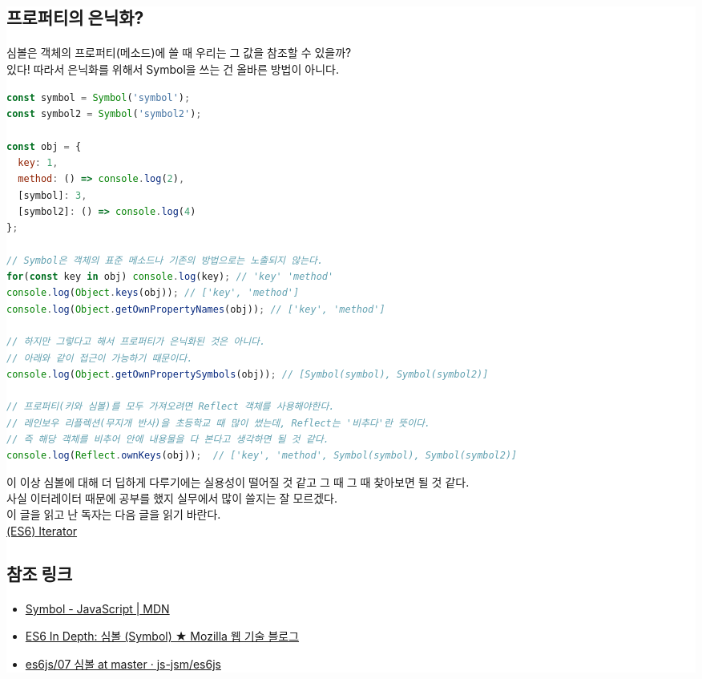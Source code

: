 ## 프로퍼티의 은닉화?  
심볼은 객체의 프로퍼티(메소드)에 쓸 때 우리는 그 값을 참조할 수 있을까?  
있다! 따라서 은닉화를 위해서 Symbol을 쓰는 건 올바른 방법이 아니다.  
```javascript
const symbol = Symbol('symbol');
const symbol2 = Symbol('symbol2');

const obj = {
  key: 1,
  method: () => console.log(2),
  [symbol]: 3,
  [symbol2]: () => console.log(4)
};

// Symbol은 객체의 표준 메소드나 기존의 방법으로는 노출되지 않는다.  
for(const key in obj) console.log(key); // 'key' 'method'
console.log(Object.keys(obj)); // ['key', 'method']
console.log(Object.getOwnPropertyNames(obj)); // ['key', 'method']

// 하지만 그렇다고 해서 프로퍼티가 은닉화된 것은 아니다.
// 아래와 같이 접근이 가능하기 때문이다.
console.log(Object.getOwnPropertySymbols(obj)); // [Symbol(symbol), Symbol(symbol2)]

// 프로퍼티(키와 심볼)를 모두 가져오려면 Reflect 객체를 사용해야한다.
// 레인보우 리플렉션(무지개 반사)을 초등학교 때 많이 썼는데, Reflect는 '비추다'란 뜻이다.
// 즉 해당 객체를 비추어 안에 내용물을 다 본다고 생각하면 될 것 같다.
console.log(Reflect.ownKeys(obj));  // ['key', 'method', Symbol(symbol), Symbol(symbol2)] 
```

이 이상 심볼에 대해 더 딥하게 다루기에는 실용성이 떨어질 것 같고 그 때 그 때 찾아보면 될 것 같다.  
사실 이터레이터 때문에 공부를 했지 실무에서 많이 쓸지는 잘 모르겠다.  
이 글을 읽고 난 독자는 다음 글을 읽기 바란다.  
[(ES6) Iterator](/2017/04/22/ES6-Iterator/)

## 참조 링크
* [Symbol - JavaScript | MDN](https://developer.mozilla.org/ko/docs/Web/JavaScript/Reference/Global_Objects/Symbol)  
* [ES6 In Depth: 심볼 (Symbol) ★ Mozilla 웹 기술 블로그](http://hacks.mozilla.or.kr/2015/09/es6-in-depth-symbols/)  
* [es6js/07 심볼 at master · js-jsm/es6js](https://github.com/js-jsm/es6js/tree/master/07%20%EC%8B%AC%EB%B3%BC)  

  [a]: 1,
  [b]: 2